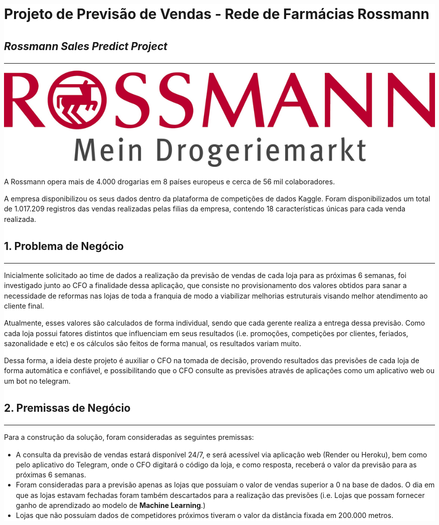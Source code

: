 # Projeto de Previsão de Vendas - Rede de Farmácias Rossmann
## _Rossmann Sales Predict Project_

___

![Rossmann logo](img/rossmann-logo.jpeg "Rossmann Logo")

A Rossmann opera mais de 4.000 drogarias em 8 países europeus e cerca de 56 mil colaboradores.

A empresa disponibilizou os seus dados dentro da plataforma de competições de dados Kaggle. Foram disponibilizados um total de 1.017.209 registros das vendas realizadas pelas filias da empresa, contendo 18 características únicas para cada venda realizada.

## 1. Problema de Negócio

___

Inicialmente solicitado ao time de dados a realização da previsão de vendas de cada loja para as próximas 6 semanas, foi investigado junto ao CFO a finalidade dessa aplicação, que consiste no provisionamento dos valores obtidos para sanar a necessidade de reformas nas lojas de toda a franquia de modo a viabilizar melhorias estruturais visando melhor atendimento ao cliente final.

Atualmente, esses valores são calculados de forma individual, sendo que cada gerente realiza a entrega dessa previsão. Como cada loja possui fatores distintos que influenciam em seus resultados (i.e. promoções, competições por clientes, feriados, sazonalidade e etc) e os cálculos são feitos de forma manual, os resultados variam muito.

Dessa forma, a ideia deste projeto é auxiliar o CFO na tomada de decisão, provendo resultados das previsões de cada loja de forma automática e confiável, e possibilitando que o CFO consulte as previsões através de aplicações como um aplicativo web ou um bot no telegram.

## 2. Premissas de Negócio

___

Para a construção da solução, foram consideradas as seguintes premissas:

- A consulta da previsão de vendas estará disponível 24/7, e será acessível via aplicação web (Render ou Heroku), bem como pelo aplicativo do Telegram, onde o CFO digitará o código da loja, e como resposta, receberá o valor da previsão para as próximas 6 semanas.
- Foram consideradas para a previsão apenas as lojas que possuiam o valor de vendas superior a 0 na base de dados. O dia em que as lojas estavam fechadas foram também descartados para a realização das previsões  (i.e. Lojas que possam fornecer ganho de aprendizado ao modelo de __Machine Learning__.)
- Lojas que não possuíam dados de competidores próximos tiveram o valor da distância fixada em 200.000 metros.
